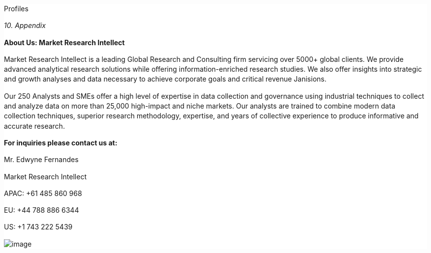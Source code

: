 Profiles</span></em></p><p><em><span class="font-[700]">10. Appendix</span></em></p><p><strong><span class="font-[700]">About Us: Market Research Intellect</span></strong></p><p><span class="">Market Research Intellect is a leading Global Research and Consulting firm servicing over 5000+ global clients. We provide advanced analytical research solutions while offering information-enriched research studies.&nbsp;</span>We also offer insights into strategic and growth analyses and data necessary to achieve corporate goals and critical revenue Janisions.</p><p><span class="">Our 250 Analysts and SMEs offer a high level of expertise in data collection and governance using industrial techniques to collect and analyze data on more than 25,000 high-impact and niche markets. Our analysts are trained to combine modern data collection techniques, superior research methodology, expertise, and years of collective experience to produce informative and accurate research.</span></p><p><strong>For inquiries please contact us at:</strong></p><p>Mr. Edwyne Fernandes</p><p>Market Research Intellect</p><p>APAC: +61 485 860 968</p><p>EU: +44 788 886 6344</p><p>US: +1 743 222 5439</p>
![image](https://github.com/user-attachments/assets/ae049325-cfe7-4afe-9b5b-be3120ad8f0f)
